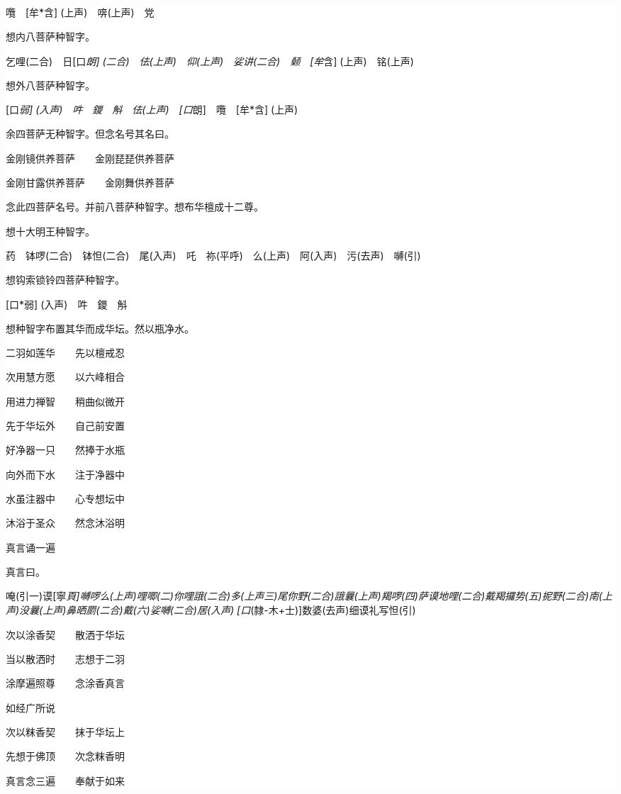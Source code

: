 囕　[牟*含] (上声)　喯(上声)　党  

想内八菩萨种智字。  

乞哩(二合)　日[口*朗] (二合)　佉(上声)　仰(上声)　娑讲(二合)　颡　[牟*含] (上声)　铭(上声)  

想外八菩萨种智字。  

[口*弱] (入声)　吽　鑁　斛　佉(上声)　[口*朗]　囕　[牟*含] (上声)  

余四菩萨无种智字。但念名号其名曰。  

金刚镜供养菩萨　　金刚琵琵供养菩萨  

金刚甘露供养菩萨　　金刚舞供养菩萨  

念此四菩萨名号。并前八菩萨种智字。想布华檀成十二尊。  

想十大明王种智字。  

药　钵啰(二合)　钵怛(二合)　尾(入声)　吒　祢(平呼)　么(上声)　阿(入声)　污(去声)　嚩(引)  

想钩索锁铃四菩萨种智字。  

[口*弱] (入声)　吽　鑁　斛  

想种智字布置其华而成华坛。然以瓶净水。  

二羽如莲华　　先以檀戒忍  

次用慧方愿　　以六峰相合  

用进力禅智　　稍曲似微开  

先于华坛外　　自己前安置  

好净器一只　　然捧于水瓶  

向外而下水　　注于净器中  

水虽注器中　　心专想坛中  

沐浴于圣众　　然念沐浴明  

真言诵一遍  

真言曰。  

唵(引一)谟[寧*頁]嚩啰么(上声)哩唧(二)你哩誐(二合)多(上声三)尾你野(二合)誐曩(上声)羯啰(四)萨谟地哩(二合)戴羯攞势(五)抳野(二合)南(上声)没曩(上声)鼻晒罽(二合)戴(六)娑嚩(二合)居(入声) [口*(隸-木+士)]数婆(去声)细谟礼写怛(引)  

次以涂香契　　散洒于华坛  

当以散洒时　　志想于二羽  

涂摩遍照尊　　念涂香真言  

如经广所说  

次以粖香契　　抹于华坛上  

先想于佛顶　　次念粖香明  

真言念三遍　　奉献于如来  

